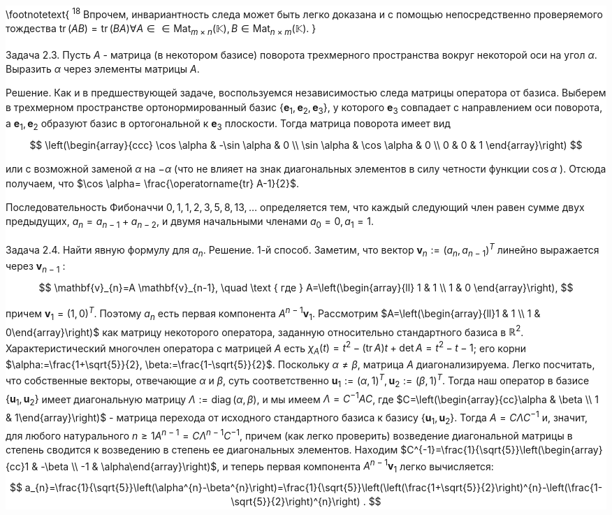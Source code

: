 \footnotetext{
${ }^{18}$ Впрочем, инвариантность следа может быть легко доказана и с помощью непосредственно проверяемого тождества $\operatorname{tr}(A B)=\operatorname{tr}(B A) \forall A \in \in \operatorname{Mat}_{m \times n}(\mathbb{K}), B \in \operatorname{Mat}_{n \times m}(\mathbb{K})$.
}

Задача 2.3. Пусть $A$ - матрица (в некотором базисе) поворота трехмерного пространства вокруг некоторой оси на угол $\alpha$. Выразить $\alpha$ через элементы матрицы $A$.

Решение. Как и в предшествующей задаче, воспользуемся независимостью следа матрицы оператора от базиса. Выберем в трехмерном пространстве ортонормированный базис $\left\{\mathbf{e}_{1}, \mathbf{e}_{2}, \mathbf{e}_{3}\right\}$, у которого $\mathbf{e}_{3}$ совпадает с направлением оси поворота, а $\mathbf{e}_{1}, \mathbf{e}_{2}$ образуют базис в ортогональной к $\mathbf{e}_{3}$ плоскости. Тогда матрица поворота имеет вид
$$
\left(\begin{array}{ccc}
\cos \alpha & -\sin \alpha & 0 \\
\sin \alpha & \cos \alpha & 0 \\
0 & 0 & 1
\end{array}\right)
$$

или с возможной заменой $\alpha$ на $-\alpha$ (что не влияет на знак диагональных элементов в силу четности функции $\cos \alpha$ ). Отсюда получаем, что $\cos \alpha= \frac{\operatorname{tr} A-1}{2}$.

Последовательность Фибоначчи $0,1,1,2,3,5,8,13, \ldots$ определяется тем, что каждый следующий член равен сумме двух предыдущих, $a_{n}=a_{n-1}+ a_{n-2}$, и двумя начальными членами $a_{0}=0, a_{1}=1$.

Задача 2.4. Найти явную формулу для $a_{n}$.
Решение. 1-й способ. Заметим, что вектор $\mathbf{v}_{n}:=\left(a_{n}, a_{n-1}\right)^{T}$ линейно выражается через $\mathbf{v}_{n-1}$ :
$$
\mathbf{v}_{n}=A \mathbf{v}_{n-1}, \quad \text { где } A=\left(\begin{array}{ll}
1 & 1 \\
1 & 0
\end{array}\right),
$$

причем $\mathbf{v}_{1}=(1,0)^{T}$. Поэтому $a_{n}$ есть первая компонента $A^{n-1} \mathbf{v}_{1}$.
Рассмотрим $A=\left(\begin{array}{ll}1 & 1 \\ 1 & 0\end{array}\right)$ как матрицу некоторого оператора, заданную относительно стандартного базиса в $\mathbb{R}^{2}$. Характеристический многочлен оператора с матрицей $A$ есть $\chi_{A}(t)=t^{2}-(\operatorname{tr} A) t+\operatorname{det} A=t^{2}-t-1$; его корни $\alpha:=\frac{1+\sqrt{5}}{2}, \beta:=\frac{1-\sqrt{5}}{2}$. Поскольку $\alpha \neq \beta$, матрица $A$ диагонализируема. Легко посчитать, что собственные векторы, отвечающие $\alpha$ и $\beta$, суть соответственно $\mathbf{u}_{1}:=(\alpha, 1)^{T}, \mathbf{u}_{2}:=(\beta, 1)^{T}$. Тогда наш оператор в базисе $\left\{\mathbf{u}_{1}, \mathbf{u}_{2}\right\}$ имеет диагональную матрицу $\Lambda:=\operatorname{diag}(\alpha, \beta)$, и мы имеем $\Lambda=C^{-1} A C$, где $C=\left(\begin{array}{cc}\alpha & \beta \\ 1 & 1\end{array}\right)$ - матрица перехода от исходного стандартного базиса к базису $\left\{\mathbf{u}_{1}, \mathbf{u}_{2}\right\}$. Тогда $A=C \Lambda C^{-1}$ и, значит, для любого натурального $n \geq 1 A^{n-1}=C \Lambda^{n-1} C^{-1}$, причем (как легко проверить) возведение диагональной матрицы в степень сводится к возведению в степень ее диагональных элементов. Находим $C^{-1}=\frac{1}{\sqrt{5}}\left(\begin{array}{cc}1 & -\beta \\ -1 & \alpha\end{array}\right)$, и теперь первая компонента $A^{n-1} \mathbf{v}_{1}$ легко вычисляется:
$$
a_{n}=\frac{1}{\sqrt{5}}\left(\alpha^{n}-\beta^{n}\right)=\frac{1}{\sqrt{5}}\left(\left(\frac{1+\sqrt{5}}{2}\right)^{n}-\left(\frac{1-\sqrt{5}}{2}\right)^{n}\right) .
$$
